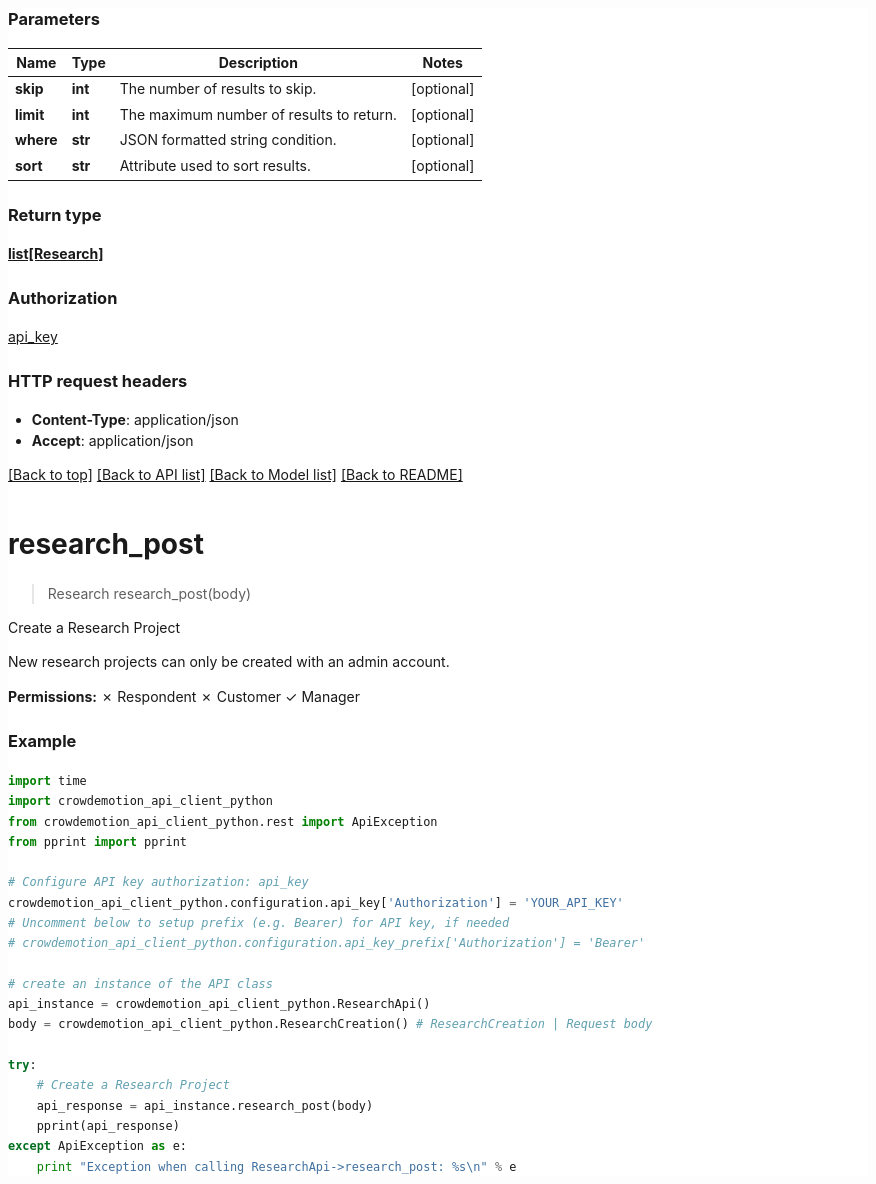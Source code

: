### Parameters

Name | Type | Description  | Notes
------------- | ------------- | ------------- | -------------
 **skip** | **int**| The number of results to skip. | [optional] 
 **limit** | **int**| The maximum number of results to return. | [optional] 
 **where** | **str**| JSON formatted string condition. | [optional] 
 **sort** | **str**| Attribute used to sort results. | [optional] 

### Return type

[**list[Research]**](Research.md)

### Authorization

[api_key](../README.md#api_key)

### HTTP request headers

 - **Content-Type**: application/json
 - **Accept**: application/json

[[Back to top]](#) [[Back to API list]](../README.md#documentation-for-api-endpoints) [[Back to Model list]](../README.md#documentation-for-models) [[Back to README]](../README.md)

# **research_post**
> Research research_post(body)

Create a Research Project

<p>New research projects can only be created with an admin account.</p> <p><strong>Permissions:</strong> ✗ Respondent ✗ Customer ✓ Manager</p>

### Example 
```python
import time
import crowdemotion_api_client_python
from crowdemotion_api_client_python.rest import ApiException
from pprint import pprint

# Configure API key authorization: api_key
crowdemotion_api_client_python.configuration.api_key['Authorization'] = 'YOUR_API_KEY'
# Uncomment below to setup prefix (e.g. Bearer) for API key, if needed
# crowdemotion_api_client_python.configuration.api_key_prefix['Authorization'] = 'Bearer'

# create an instance of the API class
api_instance = crowdemotion_api_client_python.ResearchApi()
body = crowdemotion_api_client_python.ResearchCreation() # ResearchCreation | Request body

try: 
    # Create a Research Project
    api_response = api_instance.research_post(body)
    pprint(api_response)
except ApiException as e:
    print "Exception when calling ResearchApi->research_post: %s\n" % e
```
